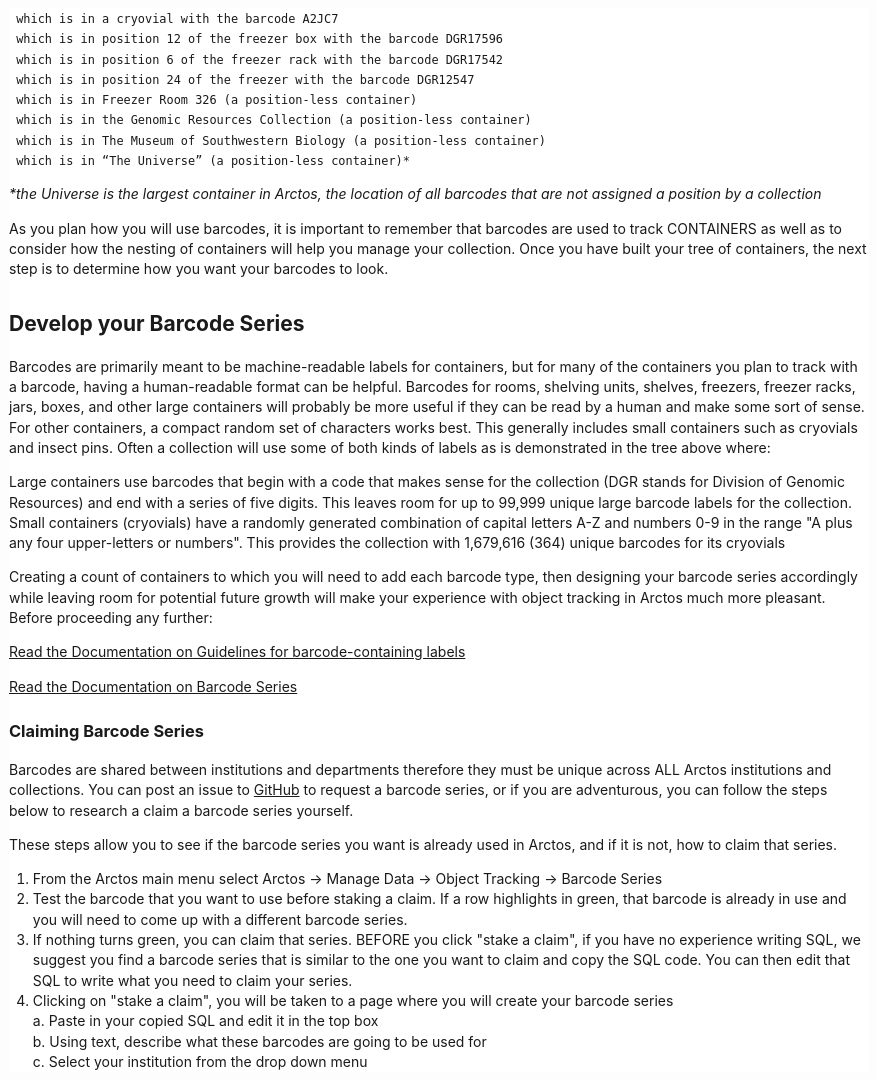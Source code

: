      which is in a cryovial with the barcode A2JC7
     which is in position 12 of the freezer box with the barcode DGR17596
     which is in position 6 of the freezer rack with the barcode DGR17542
     which is in position 24 of the freezer with the barcode DGR12547
     which is in Freezer Room 326 (a position-less container)
     which is in the Genomic Resources Collection (a position-less container)
     which is in The Museum of Southwestern Biology (a position-less container)
     which is in “The Universe” (a position-less container)* 
_*the Universe is the largest container in Arctos, the location of all barcodes that are not assigned a position by a collection_

As you plan how you will use barcodes, it is important to remember that barcodes are used to track CONTAINERS as well as to consider how the nesting of containers will help you manage your collection.  Once you have built your tree of containers, the next step is to determine how you want your barcodes to look.

## Develop your Barcode Series

Barcodes are primarily meant to be machine-readable labels for containers, but for many of the containers you plan to track with a barcode, having a human-readable format can be helpful.  Barcodes for rooms, shelving units, shelves, freezers, freezer racks, jars, boxes, and other large containers will probably be more useful if they can be read by a human and make some sort of sense. For other containers, a compact random set of characters works best. This generally includes small containers such as cryovials and insect pins. Often a collection will use some of both kinds of labels as is demonstrated in the tree above where:

  Large containers use barcodes that begin with a code that makes sense for the collection (DGR stands for Division of Genomic Resources) and end with a series of five digits. This leaves room for up to 99,999 unique large barcode labels for the collection.
  Small containers (cryovials) have a randomly generated combination of capital letters A-Z and numbers 0-9 in the range "A plus any four upper-letters or numbers". This provides the collection with 1,679,616 (364) unique barcodes for its cryovials

Creating a count of containers to which you will need to add each barcode type, then designing your barcode series accordingly while leaving room for potential future growth will make your experience with object tracking in Arctos much more pleasant. Before proceeding any further:

[Read the Documentation on Guidelines for barcode-containing labels](http://handbook.arctosdb.org/documentation/container.html#guidelines-for-barcode-containing-labels)

[Read the Documentation on Barcode Series](http://handbook.arctosdb.org/documentation/container.html#barcode-series)

### **Claiming Barcode Series**

Barcodes are shared between institutions and departments therefore they must be unique across ALL Arctos institutions and collections. You can post an issue to [GitHub](https://github.com/ArctosDB/arctos/issues/new/choose) to request a barcode series, or if you are adventurous, you can follow the steps below to research a claim a barcode series yourself.

These steps allow you to see if the barcode series you want is already used in Arctos, and if it is not, how to claim that series.

1. From the Arctos main menu select Arctos → Manage Data → Object Tracking → Barcode Series 
2. Test the barcode that you want to use before staking a claim. If a row highlights in green, that barcode is already in use and you will need to come up with a different barcode series. 
3. If nothing turns green, you can claim that series. BEFORE you click &quot;stake a claim&quot;, if you have no experience writing SQL, we suggest you find a barcode series that is similar to the one you want to claim and copy the SQL code. You can then edit that SQL to write what you need to claim your series. 
4. Clicking on &quot;stake a claim&quot;, you will be taken to a page where you will create your barcode series  
    a. Paste in your copied SQL and edit it in the top box  
    b. Using text, describe what these barcodes are going to be used for  
    c. Select your institution from the drop down menu  